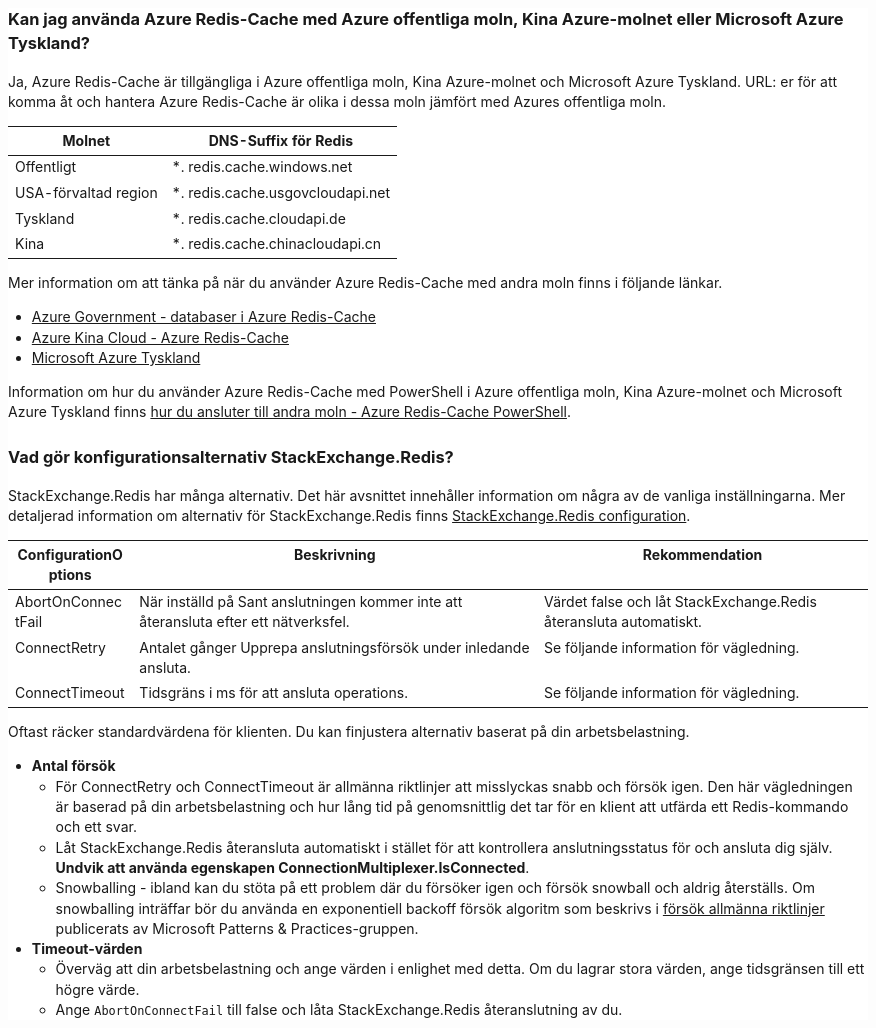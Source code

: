 ### <a name="can-i-use-azure-redis-cache-with-azure-government-cloud-azure-china-cloud-or-microsoft-azure-germany"></a>Kan jag använda Azure Redis-Cache med Azure offentliga moln, Kina Azure-molnet eller Microsoft Azure Tyskland?
Ja, Azure Redis-Cache är tillgängliga i Azure offentliga moln, Kina Azure-molnet och Microsoft Azure Tyskland. URL: er för att komma åt och hantera Azure Redis-Cache är olika i dessa moln jämfört med Azures offentliga moln. 

| Molnet   | DNS-Suffix för Redis            |
|---------|---------------------------------|
| Offentligt  | *. redis.cache.windows.net       |
| USA-förvaltad region  | *. redis.cache.usgovcloudapi.net |
| Tyskland | *. redis.cache.cloudapi.de       |
| Kina   | *. redis.cache.chinacloudapi.cn  |

Mer information om att tänka på när du använder Azure Redis-Cache med andra moln finns i följande länkar.

- [Azure Government - databaser i Azure Redis-Cache](../azure-government/documentation-government-services-database.md#azure-redis-cache)
- [Azure Kina Cloud - Azure Redis-Cache](https://www.azure.cn/documentation/services/redis-cache/)
- [Microsoft Azure Tyskland](https://azure.microsoft.com/overview/clouds/germany/)

Information om hur du använder Azure Redis-Cache med PowerShell i Azure offentliga moln, Kina Azure-molnet och Microsoft Azure Tyskland finns [hur du ansluter till andra moln - Azure Redis-Cache PowerShell](cache-howto-manage-redis-cache-powershell.md#how-to-connect-to-other-clouds).

<a name="cache-configuration"></a>

### <a name="what-do-the-stackexchangeredis-configuration-options-do"></a>Vad gör konfigurationsalternativ StackExchange.Redis?
StackExchange.Redis har många alternativ. Det här avsnittet innehåller information om några av de vanliga inställningarna. Mer detaljerad information om alternativ för StackExchange.Redis finns [StackExchange.Redis configuration](https://stackexchange.github.io/StackExchange.Redis/Configuration).

| ConfigurationOptions | Beskrivning | Rekommendation |
| --- | --- | --- |
| AbortOnConnectFail |När inställd på Sant anslutningen kommer inte att återansluta efter ett nätverksfel. |Värdet false och låt StackExchange.Redis återansluta automatiskt. |
| ConnectRetry |Antalet gånger Upprepa anslutningsförsök under inledande ansluta. |Se följande information för vägledning. |
| ConnectTimeout |Tidsgräns i ms för att ansluta operations. |Se följande information för vägledning. |

Oftast räcker standardvärdena för klienten. Du kan finjustera alternativ baserat på din arbetsbelastning.

* **Antal försök**
  * För ConnectRetry och ConnectTimeout är allmänna riktlinjer att misslyckas snabb och försök igen. Den här vägledningen är baserad på din arbetsbelastning och hur lång tid på genomsnittlig det tar för en klient att utfärda ett Redis-kommando och ett svar.
  * Låt StackExchange.Redis återansluta automatiskt i stället för att kontrollera anslutningsstatus för och ansluta dig själv. **Undvik att använda egenskapen ConnectionMultiplexer.IsConnected**.
  * Snowballing - ibland kan du stöta på ett problem där du försöker igen och försök snowball och aldrig återställs. Om snowballing inträffar bör du använda en exponentiell backoff försök algoritm som beskrivs i [försök allmänna riktlinjer](../best-practices-retry-general.md) publicerats av Microsoft Patterns & Practices-gruppen.
* **Timeout-värden**
  * Överväg att din arbetsbelastning och ange värden i enlighet med detta. Om du lagrar stora värden, ange tidsgränsen till ett högre värde.
  * Ange `AbortOnConnectFail` till false och låta StackExchange.Redis återanslutning av du.